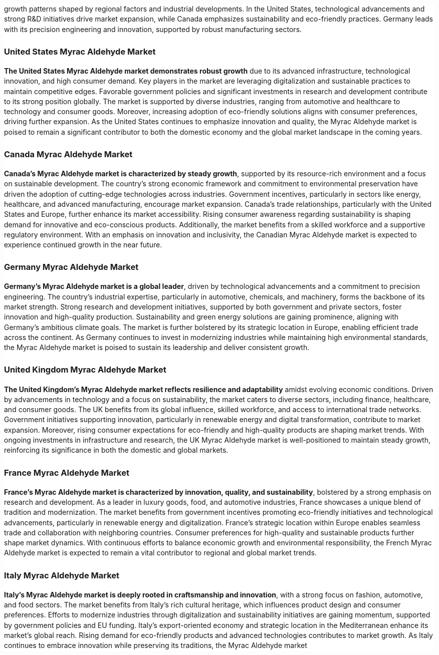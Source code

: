 growth patterns shaped by regional factors and industrial developments. In the United States, technological advancements and strong R&amp;D initiatives drive market expansion, while Canada emphasizes sustainability and eco-friendly practices. Germany leads with its precision engineering and innovation, supported by robust manufacturing sectors.</span></em></p></blockquote><h3><strong>United States Myrac Aldehyde Market</strong></h3><p><strong>The United States Myrac Aldehyde market demonstrates robust growth</strong> due to its advanced infrastructure, technological innovation, and high consumer demand. Key players in the market are leveraging digitalization and sustainable practices to maintain competitive edges. Favorable government policies and significant investments in research and development contribute to its strong position globally. The market is supported by diverse industries, ranging from automotive and healthcare to technology and consumer goods. Moreover, increasing adoption of eco-friendly solutions aligns with consumer preferences, driving further expansion. As the United States continues to emphasize innovation and quality, the Myrac Aldehyde market is poised to remain a significant contributor to both the domestic economy and the global market landscape in the coming years.</p><h3><strong>Canada Myrac Aldehyde Market</strong></h3><p><strong>Canada&rsquo;s Myrac Aldehyde market is characterized by steady growth</strong>, supported by its resource-rich environment and a focus on sustainable development. The country&rsquo;s strong economic framework and commitment to environmental preservation have driven the adoption of cutting-edge technologies across industries. Government incentives, particularly in sectors like energy, healthcare, and advanced manufacturing, encourage market expansion. Canada&rsquo;s trade relationships, particularly with the United States and Europe, further enhance its market accessibility. Rising consumer awareness regarding sustainability is shaping demand for innovative and eco-conscious products. Additionally, the market benefits from a skilled workforce and a supportive regulatory environment. With an emphasis on innovation and inclusivity, the Canadian Myrac Aldehyde market is expected to experience continued growth in the near future.</p><h3><strong>Germany Myrac Aldehyde Market</strong></h3><p><strong>Germany&rsquo;s Myrac Aldehyde market is a global leader</strong>, driven by technological advancements and a commitment to precision engineering. The country&rsquo;s industrial expertise, particularly in automotive, chemicals, and machinery, forms the backbone of its market strength. Strong research and development initiatives, supported by both government and private sectors, foster innovation and high-quality production. Sustainability and green energy solutions are gaining prominence, aligning with Germany&rsquo;s ambitious climate goals. The market is further bolstered by its strategic location in Europe, enabling efficient trade across the continent. As Germany continues to invest in modernizing industries while maintaining high environmental standards, the Myrac Aldehyde market is poised to sustain its leadership and deliver consistent growth.</p><h3><strong>United Kingdom Myrac Aldehyde Market</strong></h3><p><strong>The United Kingdom&rsquo;s Myrac Aldehyde market reflects resilience and adaptability</strong> amidst evolving economic conditions. Driven by advancements in technology and a focus on sustainability, the market caters to diverse sectors, including finance, healthcare, and consumer goods. The UK benefits from its global influence, skilled workforce, and access to international trade networks. Government initiatives supporting innovation, particularly in renewable energy and digital transformation, contribute to market expansion. Moreover, rising consumer expectations for eco-friendly and high-quality products are shaping market trends. With ongoing investments in infrastructure and research, the UK Myrac Aldehyde market is well-positioned to maintain steady growth, reinforcing its significance in both the domestic and global markets.</p><h3><strong>France Myrac Aldehyde Market</strong></h3><p><strong>France&rsquo;s Myrac Aldehyde market is characterized by innovation, quality, and sustainability</strong>, bolstered by a strong emphasis on research and development. As a leader in luxury goods, food, and automotive industries, France showcases a unique blend of tradition and modernization. The market benefits from government incentives promoting eco-friendly initiatives and technological advancements, particularly in renewable energy and digitalization. France&rsquo;s strategic location within Europe enables seamless trade and collaboration with neighboring countries. Consumer preferences for high-quality and sustainable products further shape market dynamics. With continuous efforts to balance economic growth and environmental responsibility, the French Myrac Aldehyde market is expected to remain a vital contributor to regional and global market trends.</p><h3><strong>Italy Myrac Aldehyde Market</strong></h3><p><strong>Italy&rsquo;s Myrac Aldehyde market is deeply rooted in craftsmanship and innovation</strong>, with a strong focus on fashion, automotive, and food sectors. The market benefits from Italy&rsquo;s rich cultural heritage, which influences product design and consumer preferences. Efforts to modernize industries through digitalization and sustainability initiatives are gaining momentum, supported by government policies and EU funding. Italy&rsquo;s export-oriented economy and strategic location in the Mediterranean enhance its market&rsquo;s global reach. Rising demand for eco-friendly products and advanced technologies contributes to market growth. As Italy continues to embrace innovation while preserving its traditions, the Myrac Aldehyde market